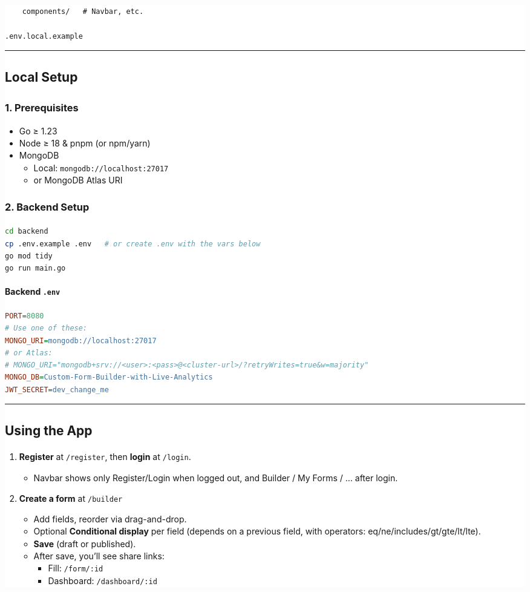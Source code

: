 ```
    components/   # Navbar, etc.

.env.local.example
```

---

## Local Setup

### 1. Prerequisites
- Go ≥ 1.23
- Node ≥ 18 & pnpm (or npm/yarn)
- MongoDB
  - Local: `mongodb://localhost:27017`
  - or MongoDB Atlas URI

### 2. Backend Setup
```bash
cd backend
cp .env.example .env   # or create .env with the vars below
go mod tidy
go run main.go
```

#### Backend `.env`
```ini
PORT=8080
# Use one of these:
MONGO_URI=mongodb://localhost:27017
# or Atlas:
# MONGO_URI="mongodb+srv://<user>:<pass>@<cluster-url>/?retryWrites=true&w=majority"
MONGO_DB=Custom-Form-Builder-with-Live-Analytics
JWT_SECRET=dev_change_me
```

---

## Using the App

1. **Register** at `/register`, then **login** at `/login`.
   - Navbar shows only Register/Login when logged out, and Builder / My Forms / … after login.

2. **Create a form** at `/builder`
   - Add fields, reorder via drag-and-drop.
   - Optional **Conditional display** per field (depends on a previous field, with operators: eq/ne/includes/gt/gte/lt/lte).
   - **Save** (draft or published).
   - After save, you’ll see share links:
     - Fill: `/form/:id`
     - Dashboard: `/dashboard/:id`
